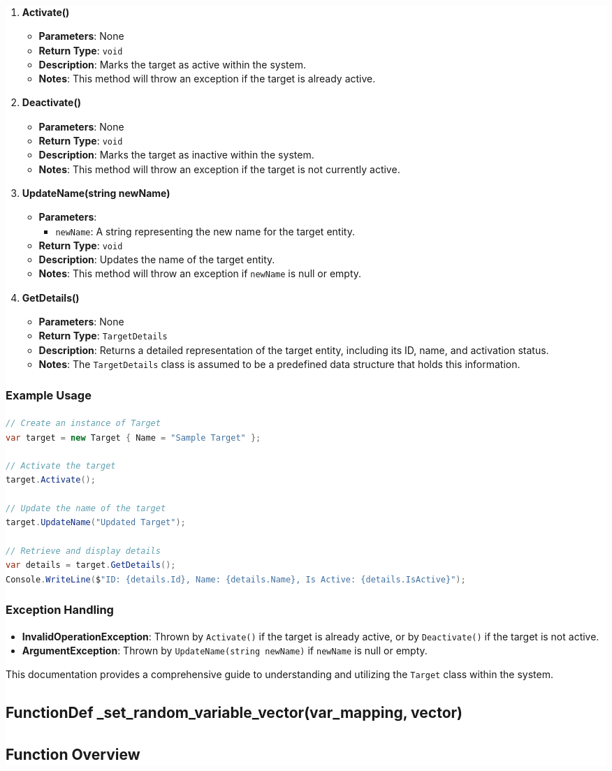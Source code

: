 1. **Activate()**
   - **Parameters**: None
   - **Return Type**: `void`
   - **Description**: Marks the target as active within the system.
   - **Notes**: This method will throw an exception if the target is already active.

2. **Deactivate()**
   - **Parameters**: None
   - **Return Type**: `void`
   - **Description**: Marks the target as inactive within the system.
   - **Notes**: This method will throw an exception if the target is not currently active.

3. **UpdateName(string newName)**
   - **Parameters**: 
     - `newName`: A string representing the new name for the target entity.
   - **Return Type**: `void`
   - **Description**: Updates the name of the target entity.
   - **Notes**: This method will throw an exception if `newName` is null or empty.

4. **GetDetails()**
   - **Parameters**: None
   - **Return Type**: `TargetDetails`
   - **Description**: Returns a detailed representation of the target entity, including its ID, name, and activation status.
   - **Notes**: The `TargetDetails` class is assumed to be a predefined data structure that holds this information.

### Example Usage

```csharp
// Create an instance of Target
var target = new Target { Name = "Sample Target" };

// Activate the target
target.Activate();

// Update the name of the target
target.UpdateName("Updated Target");

// Retrieve and display details
var details = target.GetDetails();
Console.WriteLine($"ID: {details.Id}, Name: {details.Name}, Is Active: {details.IsActive}");
```

### Exception Handling

- **InvalidOperationException**: Thrown by `Activate()` if the target is already active, or by `Deactivate()` if the target is not active.
- **ArgumentException**: Thrown by `UpdateName(string newName)` if `newName` is null or empty.

This documentation provides a comprehensive guide to understanding and utilizing the `Target` class within the system.
## FunctionDef _set_random_variable_vector(var_mapping, vector)
## Function Overview
